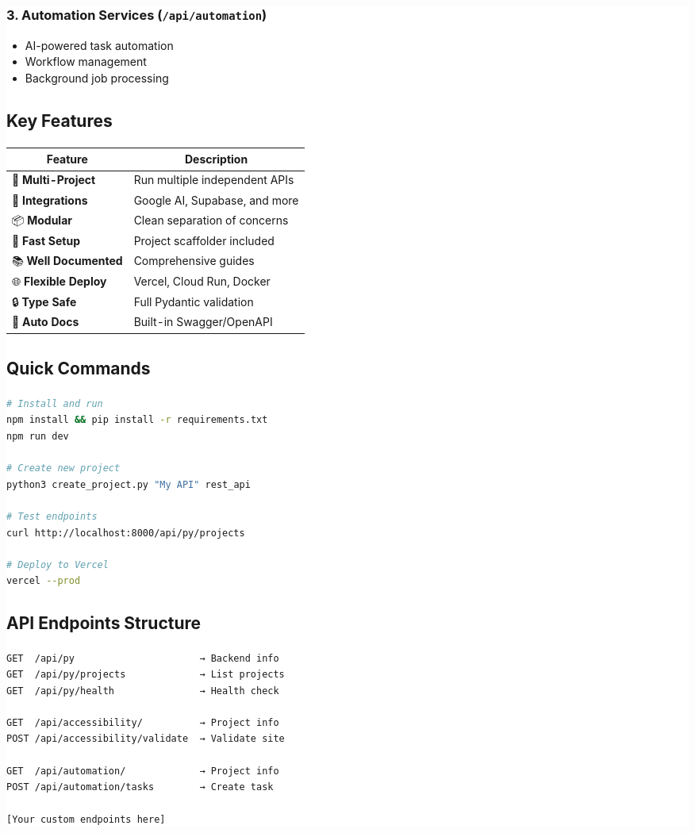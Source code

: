 ### 3. Automation Services (`/api/automation`)
- AI-powered task automation
- Workflow management
- Background job processing

## Key Features

| Feature | Description |
|---------|-------------|
| 🔧 **Multi-Project** | Run multiple independent APIs |
| 🔌 **Integrations** | Google AI, Supabase, and more |
| 📦 **Modular** | Clean separation of concerns |
| 🚀 **Fast Setup** | Project scaffolder included |
| 📚 **Well Documented** | Comprehensive guides |
| 🌐 **Flexible Deploy** | Vercel, Cloud Run, Docker |
| 🔒 **Type Safe** | Full Pydantic validation |
| 📖 **Auto Docs** | Built-in Swagger/OpenAPI |

## Quick Commands

```bash
# Install and run
npm install && pip install -r requirements.txt
npm run dev

# Create new project
python3 create_project.py "My API" rest_api

# Test endpoints
curl http://localhost:8000/api/py/projects

# Deploy to Vercel
vercel --prod
```

## API Endpoints Structure

```
GET  /api/py                      → Backend info
GET  /api/py/projects             → List projects
GET  /api/py/health               → Health check

GET  /api/accessibility/          → Project info
POST /api/accessibility/validate  → Validate site

GET  /api/automation/             → Project info
POST /api/automation/tasks        → Create task

[Your custom endpoints here]
```
